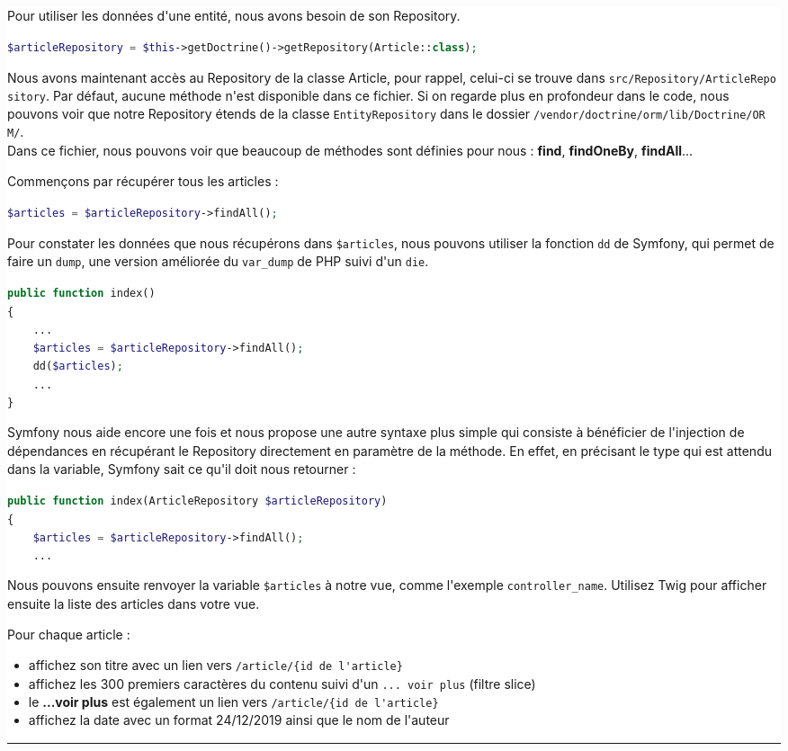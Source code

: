 Pour utiliser les données d'une entité, nous avons besoin de son Repository.

```php
$articleRepository = $this->getDoctrine()->getRepository(Article::class);
```

Nous avons maintenant accès au Repository de la classe Article, pour rappel, celui-ci se trouve dans `src/Repository/ArticleRepository`. Par défaut, aucune méthode n'est disponible dans ce fichier. Si on regarde plus en profondeur dans le code, nous pouvons voir que notre Repository étends de la classe `EntityRepository` dans le dossier `/vendor/doctrine/orm/lib/Doctrine/ORM/`.  
Dans ce fichier, nous pouvons voir que beaucoup de méthodes sont définies pour nous : **find**, **findOneBy**, **findAll**...

Commençons par récupérer tous les articles :

```php
$articles = $articleRepository->findAll();
```

Pour constater les données que nous récupérons dans `$articles`, nous pouvons utiliser la fonction `dd` de Symfony, qui permet de faire un `dump`, une version améliorée du `var_dump` de PHP suivi d'un `die`.

```php
public function index()
{
    ...
    $articles = $articleRepository->findAll();
    dd($articles);
    ...
}
```


Symfony nous aide encore une fois et nous propose une autre syntaxe plus simple qui consiste à bénéficier de l'injection de dépendances en récupérant le Repository directement en paramètre de la méthode. En effet, en précisant le type qui est attendu dans la variable, Symfony sait ce qu'il doit nous retourner :

```php
public function index(ArticleRepository $articleRepository)
{
    $articles = $articleRepository->findAll();
    ...
```

Nous pouvons ensuite renvoyer la variable `$articles` à notre vue, comme l'exemple `controller_name`.
Utilisez Twig pour afficher ensuite la liste des articles dans votre vue.

Pour chaque article :
-   affichez son titre avec un lien vers `/article/{id de l'article}`
-   affichez les 300 premiers caractères du contenu suivi d'un `... voir plus` (filtre slice)
-   le **...voir plus** est également un lien vers `/article/{id de l'article}`
-   affichez la date avec un format 24/12/2019 ainsi que le nom de l'auteur

---
